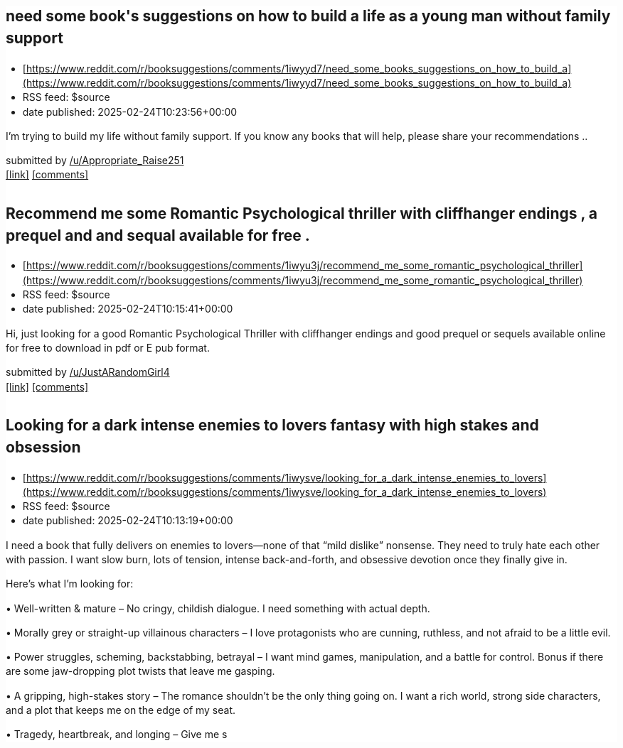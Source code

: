 ## need some book's suggestions on how to build a life as a young man without family support
 - [https://www.reddit.com/r/booksuggestions/comments/1iwyyd7/need_some_books_suggestions_on_how_to_build_a](https://www.reddit.com/r/booksuggestions/comments/1iwyyd7/need_some_books_suggestions_on_how_to_build_a)
 - RSS feed: $source
 - date published: 2025-02-24T10:23:56+00:00

<div class="md"><p>I’m trying to build my life without family support. If you know any books that will help, please share your recommendations ..</p> </div> &#32; submitted by &#32; <a href="https://www.reddit.com/user/Appropriate_Raise251"> /u/Appropriate_Raise251 </a> <br/> <span><a href="https://www.reddit.com/r/booksuggestions/comments/1iwyyd7/need_some_books_suggestions_on_how_to_build_a/">[link]</a></span> &#32; <span><a href="https://www.reddit.com/r/booksuggestions/comments/1iwyyd7/need_some_books_suggestions_on_how_to_build_a/">[comments]</a></span>

## Recommend me some Romantic Psychological thriller with cliffhanger endings , a prequel and and sequal available for free .
 - [https://www.reddit.com/r/booksuggestions/comments/1iwyu3j/recommend_me_some_romantic_psychological_thriller](https://www.reddit.com/r/booksuggestions/comments/1iwyu3j/recommend_me_some_romantic_psychological_thriller)
 - RSS feed: $source
 - date published: 2025-02-24T10:15:41+00:00

<div class="md"><p>Hi, just looking for a good Romantic Psychological Thriller with cliffhanger endings and good prequel or sequels available online for free to download in pdf or E pub format.</p> </div> &#32; submitted by &#32; <a href="https://www.reddit.com/user/JustARandomGirl4"> /u/JustARandomGirl4 </a> <br/> <span><a href="https://www.reddit.com/r/booksuggestions/comments/1iwyu3j/recommend_me_some_romantic_psychological_thriller/">[link]</a></span> &#32; <span><a href="https://www.reddit.com/r/booksuggestions/comments/1iwyu3j/recommend_me_some_romantic_psychological_thriller/">[comments]</a></span>

## Looking for a dark intense enemies to lovers fantasy with high stakes and obsession
 - [https://www.reddit.com/r/booksuggestions/comments/1iwysve/looking_for_a_dark_intense_enemies_to_lovers](https://www.reddit.com/r/booksuggestions/comments/1iwysve/looking_for_a_dark_intense_enemies_to_lovers)
 - RSS feed: $source
 - date published: 2025-02-24T10:13:19+00:00

<div class="md"><p>I need a book that fully delivers on enemies to lovers—none of that “mild dislike” nonsense. They need to truly hate each other with passion. I want slow burn, lots of tension, intense back-and-forth, and obsessive devotion once they finally give in.</p> <p>Here’s what I’m looking for:</p> <p>• Well-written &amp; mature – No cringy, childish dialogue. I need something with actual depth.</p> <p>• Morally grey or straight-up villainous characters – I love protagonists who are cunning, ruthless, and not afraid to be a little evil.</p> <p>• Power struggles, scheming, backstabbing, betrayal – I want mind games, manipulation, and a battle for control. Bonus if there are some jaw-dropping plot twists that leave me gasping.</p> <p>• A gripping, high-stakes story – The romance shouldn’t be the only thing going on. I want a rich world, strong side characters, and a plot that keeps me on the edge of my seat.</p> <p>• Tragedy, heartbreak, and longing – Give me s
